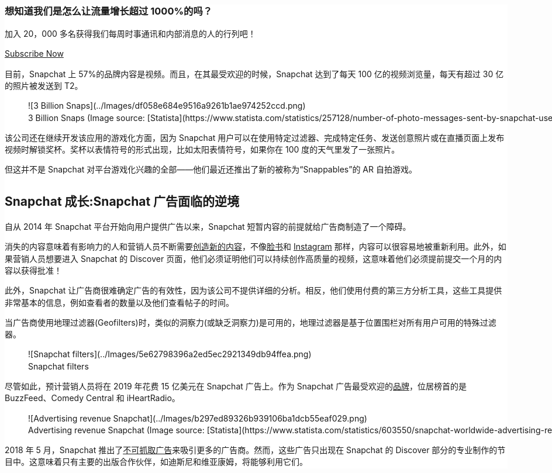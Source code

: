 ### 想知道我们是怎么让流量增长超过 1000%的吗？

加入 20，000 多名获得我们每周时事通讯和内部消息的人的行列吧！

[Subscribe Now](#newsletter)

目前，Snapchat 上 57%的品牌内容是视频。而且，在其最受欢迎的时候，Snapchat 达到了每天 100 亿的视频浏览量，每天有超过 30 亿的照片被发送到 T2。

<figure id="attachment_43610" aria-describedby="caption-attachment-43610" style="width: 1000px" class="wp-caption aligncenter">![3 Billion Snaps](../Images/df058e684e9516a9261b1ae974252ccd.png)

<figcaption id="caption-attachment-43610" class="wp-caption-text">3 Billion Snaps (Image source: [Statista](https://www.statista.com/statistics/257128/number-of-photo-messages-sent-by-snapchat-users-every-day/))</figcaption>

</figure>

该公司还在继续开发该应用的游戏化方面，因为 Snapchat 用户可以在使用特定过滤器、完成特定任务、发送创意照片或在直播页面上发布视频时解锁奖杯。奖杯以表情符号的形式出现，比如太阳表情符号，如果你在 100 度的天气里发了一张照片。

但这并不是 Snapchat 对平台游戏化兴趣的全部——他们最近还推出了新的被称为“Snappables”的 AR 自拍游戏。

<kinsta-video src="https://www.youtube.com/watch?v=n3YW85id-Lo"></kinsta-video>

## Snapchat 成长:Snapchat 广告面临的逆境

自从 2014 年 Snapchat 平台开始向用户提供广告以来，Snapchat 短暂内容的前提就给广告商制造了一个障碍。

消失的内容意味着有影响力的人和营销人员不断需要[创造新的内容](https://kinsta.com/learn/content-marketing/)，不像[脸书](https://kinsta.com/blog/facebook-marketing/)和 [Instagram](https://kinsta.com/blog/instagram-stats/) 那样，内容可以很容易地被重新利用。此外，如果营销人员想要进入 Snapchat 的 Discover 页面，他们必须证明他们可以持续创作高质量的视频，这意味着他们必须提前提交一个月的内容以获得批准！

此外，Snapchat 让广告商很难确定广告的有效性，因为该公司不提供详细的分析。相反，他们使用付费的第三方分析工具，这些工具提供非常基本的信息，例如查看者的数量以及他们查看帖子的时间。

当广告商使用地理过滤器(Geofilters)时，类似的洞察力(或缺乏洞察力)是可用的，地理过滤器是基于位置围栏对所有用户可用的特殊过滤器。

<figure id="attachment_43611" aria-describedby="caption-attachment-43611" style="width: 1000px" class="wp-caption aligncenter">![Snapchat filters](../Images/5e62798396a2ed5ec2921349db94ffea.png)

<figcaption id="caption-attachment-43611" class="wp-caption-text">Snapchat filters</figcaption>

</figure>

尽管如此，预计营销人员将在 2019 年花费 15 亿美元在 Snapchat 广告上。作为 Snapchat 广告最受欢迎的[品牌](http://variety.com/2016/data/news/snapchat-content-survey-how-much-millennials-actually-use-live-stories-discover-and-more-1201736616/)，位居榜首的是 BuzzFeed、Comedy Central 和 iHeartRadio。

<figure id="attachment_43612" aria-describedby="caption-attachment-43612" style="width: 1000px" class="wp-caption aligncenter">![Advertising revenue Snapchat](../Images/b297ed89326b939106ba1dcb55eaf029.png)

<figcaption id="caption-attachment-43612" class="wp-caption-text">Advertising revenue Snapchat (Image source: [Statista](https://www.statista.com/statistics/603550/snapchat-worldwide-advertising-revenue/))</figcaption>

</figure>

2018 年 5 月，Snapchat 推出了[不可抓取广告](https://www.engadget.com/2018/05/15/snapchat-unskippable-ads-arrived/)来吸引更多的广告商。然而，这些广告只出现在 Snapchat 的 Discover 部分的专业制作的节目中。这意味着只有主要的出版合作伙伴，如迪斯尼和维亚康姆，将能够利用它们。
